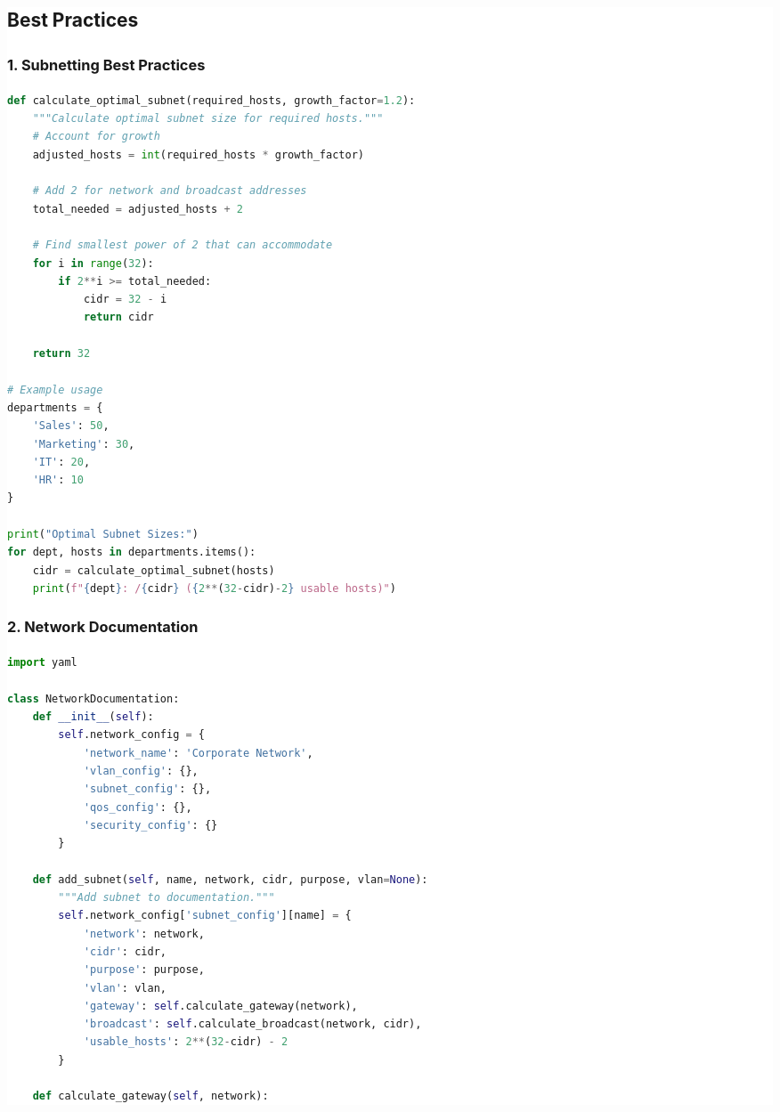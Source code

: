 ## Best Practices

### 1. Subnetting Best Practices

```python
def calculate_optimal_subnet(required_hosts, growth_factor=1.2):
    """Calculate optimal subnet size for required hosts."""
    # Account for growth
    adjusted_hosts = int(required_hosts * growth_factor)
    
    # Add 2 for network and broadcast addresses
    total_needed = adjusted_hosts + 2
    
    # Find smallest power of 2 that can accommodate
    for i in range(32):
        if 2**i >= total_needed:
            cidr = 32 - i
            return cidr
    
    return 32

# Example usage
departments = {
    'Sales': 50,
    'Marketing': 30,
    'IT': 20,
    'HR': 10
}

print("Optimal Subnet Sizes:")
for dept, hosts in departments.items():
    cidr = calculate_optimal_subnet(hosts)
    print(f"{dept}: /{cidr} ({2**(32-cidr)-2} usable hosts)")
```

### 2. Network Documentation

```python
import yaml

class NetworkDocumentation:
    def __init__(self):
        self.network_config = {
            'network_name': 'Corporate Network',
            'vlan_config': {},
            'subnet_config': {},
            'qos_config': {},
            'security_config': {}
        }
    
    def add_subnet(self, name, network, cidr, purpose, vlan=None):
        """Add subnet to documentation."""
        self.network_config['subnet_config'][name] = {
            'network': network,
            'cidr': cidr,
            'purpose': purpose,
            'vlan': vlan,
            'gateway': self.calculate_gateway(network),
            'broadcast': self.calculate_broadcast(network, cidr),
            'usable_hosts': 2**(32-cidr) - 2
        }
    
    def calculate_gateway(self, network):
```
